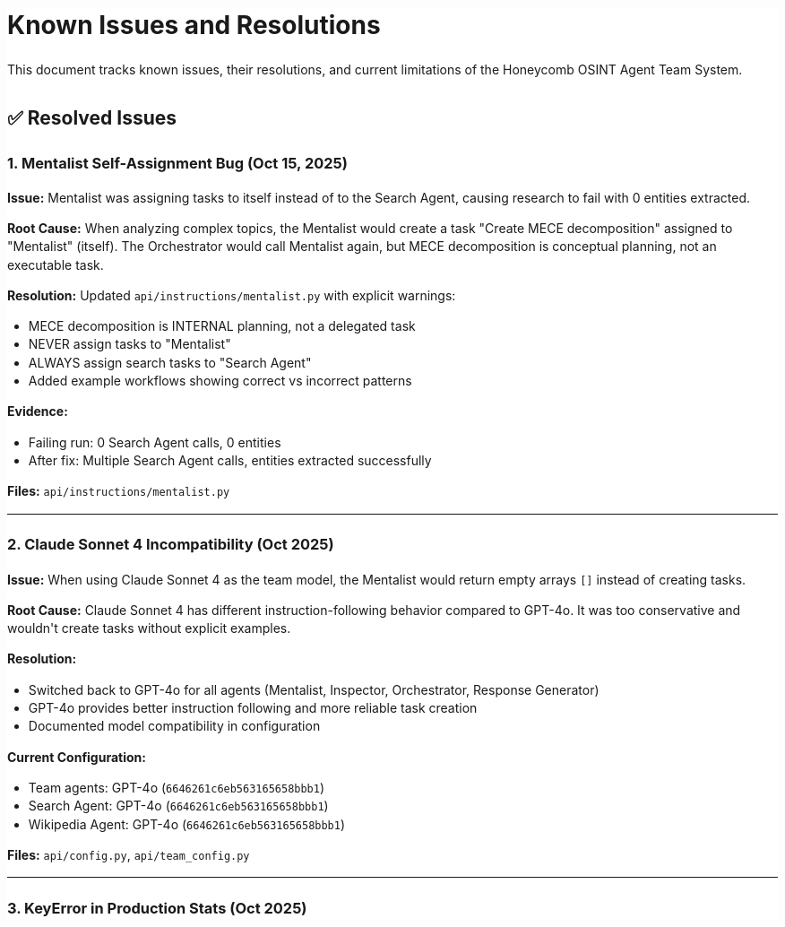 # Known Issues and Resolutions

This document tracks known issues, their resolutions, and current limitations of the Honeycomb OSINT Agent Team System.

## ✅ Resolved Issues

### 1. Mentalist Self-Assignment Bug (Oct 15, 2025)

**Issue:** Mentalist was assigning tasks to itself instead of to the Search Agent, causing research to fail with 0 entities extracted.

**Root Cause:** When analyzing complex topics, the Mentalist would create a task "Create MECE decomposition" assigned to "Mentalist" (itself). The Orchestrator would call Mentalist again, but MECE decomposition is conceptual planning, not an executable task.

**Resolution:** Updated `api/instructions/mentalist.py` with explicit warnings:
- MECE decomposition is INTERNAL planning, not a delegated task
- NEVER assign tasks to "Mentalist"
- ALWAYS assign search tasks to "Search Agent"
- Added example workflows showing correct vs incorrect patterns

**Evidence:**
- Failing run: 0 Search Agent calls, 0 entities
- After fix: Multiple Search Agent calls, entities extracted successfully

**Files:** `api/instructions/mentalist.py`

---

### 2. Claude Sonnet 4 Incompatibility (Oct 2025)

**Issue:** When using Claude Sonnet 4 as the team model, the Mentalist would return empty arrays `[]` instead of creating tasks.

**Root Cause:** Claude Sonnet 4 has different instruction-following behavior compared to GPT-4o. It was too conservative and wouldn't create tasks without explicit examples.

**Resolution:** 
- Switched back to GPT-4o for all agents (Mentalist, Inspector, Orchestrator, Response Generator)
- GPT-4o provides better instruction following and more reliable task creation
- Documented model compatibility in configuration

**Current Configuration:**
- Team agents: GPT-4o (`6646261c6eb563165658bbb1`)
- Search Agent: GPT-4o (`6646261c6eb563165658bbb1`)
- Wikipedia Agent: GPT-4o (`6646261c6eb563165658bbb1`)

**Files:** `api/config.py`, `api/team_config.py`

---

### 3. KeyError in Production Stats (Oct 2025)

